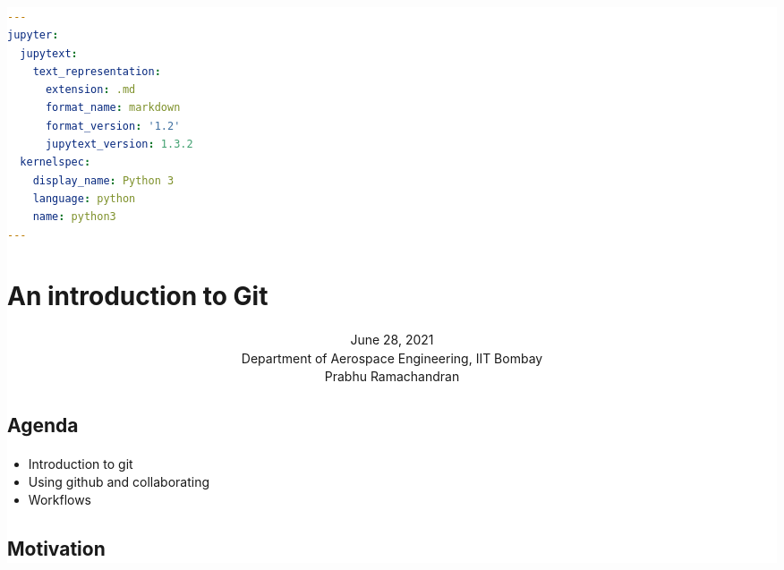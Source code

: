 ```yaml
---
jupyter:
  jupytext:
    text_representation:
      extension: .md
      format_name: markdown
      format_version: '1.2'
      jupytext_version: 1.3.2
  kernelspec:
    display_name: Python 3
    language: python
    name: python3
---
```



An introduction to Git
======================

<center>
June 28, 2021
</center>

<center>
Department of Aerospace Engineering, IIT Bombay
</center>

<center>
Prabhu Ramachandran
</center>




Agenda
------

-   Introduction to git
-   Using github and collaborating
-   Workflows





Motivation
----------

<center>